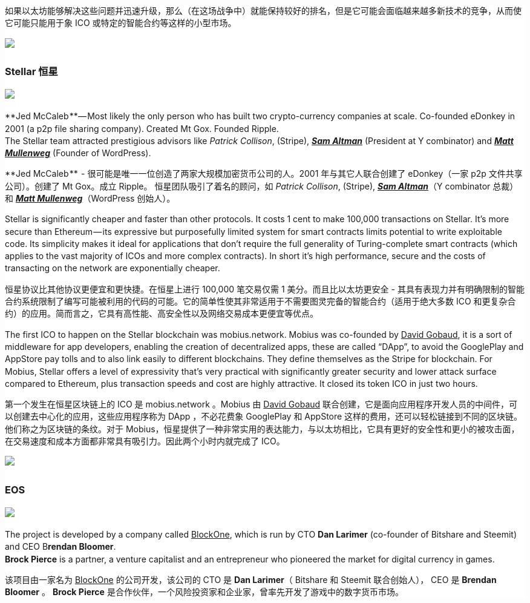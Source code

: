 如果以太坊能够解决这些问题并迅速升级，那么（在这场战争中）就能保持较好的排名，但是它可能会面临越来越多新技术的竞争，从而使它可能只能用于象 ICO 或特定的智能合约等这样的小型市场。

![](https://cdn-images-1.medium.com/max/1600/1*xz31Nohtwn3O-aVlObu8Xw.png)


### Stellar 恒星

![](https://cdn-images-1.medium.com/max/1200/1*0JqhE9cCurs7YFpzgHbkqQ.png)

**Jed McCaleb **— Most likely the only person who has built two crypto-currency companies at scale. Co-founded eDonkey in 2001 (a p2p file sharing company). Created Mt Gox. Founded Ripple.  
The Stellar team attracted prestigious advisors like _Patrick Collison_, (Stripe), [**_Sam Altman_**](https://medium.com/u/22acd7905c72) (President at Y combinator) and [**_Matt Mullenweg_**](https://medium.com/u/45af3b7db7a9) (Founder of WordPress).

**Jed McCaleb **  - 很可能是唯一一位创造了两家大规模加密货币公司的人。2001 年与其它人联合创建了 eDonkey（一家 p2p 文件共享公司）。创建了 Mt Gox。成立 Ripple。
恒星团队吸引了着名的顾问，如 _Patrick Collison_, (Stripe), [**_Sam Altman_**](https://medium.com/u/22acd7905c72)（Y combinator 总裁）和 [**_Matt Mullenweg_**](https://medium.com/u/45af3b7db7a9)（WordPress 创始人）。

Stellar is significantly cheaper and faster than other protocols. It costs 1 cent to make 100,000 transactions on Stellar. It’s more secure than Ethereum — its expressive but purposefully limited system for smart contracts limits potential to write exploitable code. Its simplicity makes it ideal for applications that don’t require the full generality of Turing-complete smart contracts (which applies to the vast majority of ICOs and more complex contracts). In short it’s high performance, secure and the costs of transacting on the network are exponentially cheaper.

恒星协议比其他协议更便宜和更快捷。在恒星上进行 100,000 笔交易仅需 1 美分。而且比以太坊更安全 - 其具有表现力并有明确限制的智能合约系统限制了编写可能被利用的代码的可能。它的简单性使其非常适用于不需要图灵完备的智能合约（适用于绝大多数 ICO 和更复杂合约）的应用。简而言之，它具有高性能、高安全性以及网络交易成本更便宜等优点。

The first ICO to happen on the Stellar blockchain was mobius.network. Mobius was co-founded by [David Gobaud](https://medium.com/u/1c8ade53428c), it is a sort of middleware for app developers, enabling the creation of decentralized apps, these are called “DApp”, to avoid the GooglePlay and AppStore pay tolls and to also link easily to different blockchains. They define themselves as the Stripe for blockchain. For Mobius, Stellar offers a level of expressivity that’s very practical with significantly greater security and lower attack surface compared to Ethereum, plus transaction speeds and cost are highly attractive. It closed its token ICO in just two hours.

第一个发生在恒星区块链上的 ICO 是 mobius.network 。Mobius 由 [David Gobaud](https://medium.com/u/1c8ade53428c) 联合创建，它是面向应用程序开发人员的中间件，可以创建去中心化的应用，这些应用程序称为 DApp ，不必花费象 GooglePlay 和 AppStore 这样的费用，还可以轻松链接到不同的区块链。他们称之为区块链的条纹。对于 Mobius，恒星提供了一种非常实用的表达能力，与以太坊相比，它具有更好的安全性和更小的被攻击面，在交易速度和成本方面都非常具有吸引力。因此两个小时内就完成了 ICO。

![](https://cdn-images-1.medium.com/max/1600/1*ihObEFD-JKlCjLq5yJuN6g.png)

### EOS

![](https://cdn-images-1.medium.com/max/1200/1*PeVrjtqFRi_9U97TV5bbdQ.png)

The project is developed by a company called [BlockOne](http://www.block.one/), which is run by CTO **Dan Larimer** (co-founder of Bitshare and Steemit) and CEO B**rendan Bloomer**.   
**Brock Pierce** is a partner, a venture capitalist and an entrepreneur who pioneered the market for digital currency in games.

该项目由一家名为 [BlockOne](http://www.block.one/) 的公司开发，该公司的 CTO 是 **Dan Larimer**（ Bitshare 和 Steemit 联合创始人）， CEO 是 **Brendan Bloomer** 。
**Brock Pierce** 是合作伙伴，一个风险投资家和企业家，曾率先开发了游戏中的数字货币市场。
